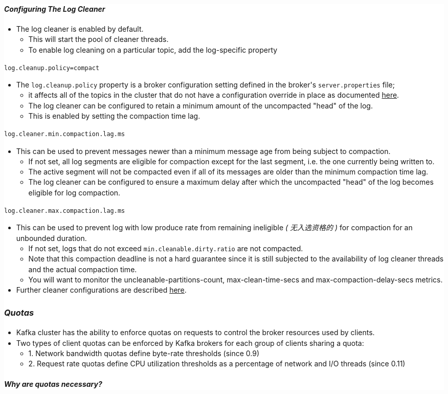 #### _Configuring The Log Cleaner_

- The log cleaner is enabled by default.
    - This will start the pool of cleaner threads.
    - To enable log cleaning on a particular topic, add the log-specific property

```properties
log.cleanup.policy=compact
```

- The `log.cleanup.policy` property is a broker configuration setting defined in the broker's `server.properties` file;
    - it affects all of the topics in the cluster that do not have a configuration override in place as documented [here](https://kafka.apache.org/documentation.html#brokerconfigs).
    - The log cleaner can be configured to retain a minimum amount of the uncompacted "head" of the log.
    - This is enabled by setting the compaction time lag.

```properties
log.cleaner.min.compaction.lag.ms
```

- This can be used to prevent messages newer than a minimum message age from being subject to compaction.
    - If not set, all log segments are eligible for compaction except for the last segment, i.e. the one currently being written to.
    - The active segment will not be compacted even if all of its messages are older than the minimum compaction time lag.
    - The log cleaner can be configured to ensure a maximum delay after which the uncompacted "head" of the log becomes eligible for log compaction.

```properties
log.cleaner.max.compaction.lag.ms
```

- This can be used to prevent log with low produce rate from remaining ineligible _( 无入选资格的 )_ for compaction for an unbounded duration.
    - If not set, logs that do not exceed `min.cleanable.dirty.ratio` are not compacted.
    - Note that this compaction deadline is not a hard guarantee since it is still subjected to the availability of log cleaner threads and the actual compaction time.
    - You will want to monitor the uncleanable-partitions-count, max-clean-time-secs and max-compaction-delay-secs metrics.
- Further cleaner configurations are described [here](https://kafka.apache.org/documentation.html#brokerconfigs).

### _Quotas_

- Kafka cluster has the ability to enforce quotas on requests to control the broker resources used by clients.
- Two types of client quotas can be enforced by Kafka brokers for each group of clients sharing a quota:
    - 1\. Network bandwidth quotas define byte-rate thresholds (since 0.9)
    - 2\. Request rate quotas define CPU utilization thresholds as a percentage of network and I/O threads (since 0.11)

#### _Why are quotas necessary?_
